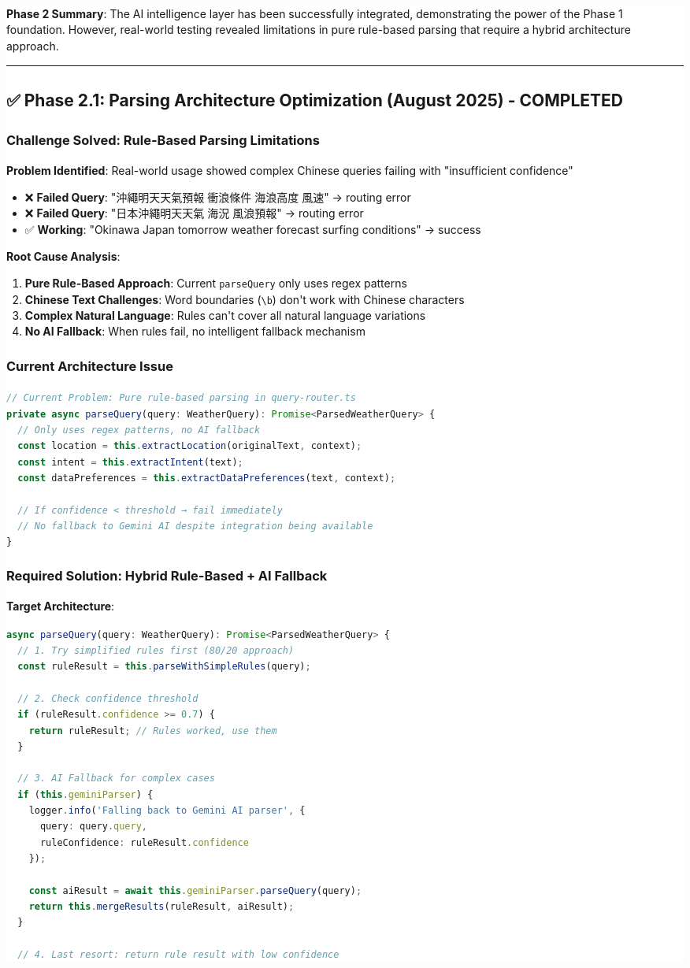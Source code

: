 **Phase 2 Summary**: The AI intelligence layer has been successfully integrated, demonstrating the power of the Phase 1 foundation. However, real-world testing revealed limitations in pure rule-based parsing that require a hybrid architecture approach.

---

## ✅ Phase 2.1: Parsing Architecture Optimization (August 2025) - COMPLETED

### Challenge Solved: Rule-Based Parsing Limitations

**Problem Identified**: Real-world usage showed complex Chinese queries failing with "insufficient confidence"

- ❌ **Failed Query**: "沖繩明天天氣預報 衝浪條件 海浪高度 風速" → routing error
- ❌ **Failed Query**: "日本沖繩明天天氣 海況 風浪預報" → routing error  
- ✅ **Working**: "Okinawa Japan tomorrow weather forecast surfing conditions" → success

**Root Cause Analysis**:

1. **Pure Rule-Based Approach**: Current `parseQuery` only uses regex patterns
2. **Chinese Text Challenges**: Word boundaries (`\b`) don't work with Chinese characters
3. **Complex Natural Language**: Rules can't cover all natural language variations
4. **No AI Fallback**: When rules fail, no intelligent fallback mechanism

### Current Architecture Issue

```typescript
// Current Problem: Pure rule-based parsing in query-router.ts
private async parseQuery(query: WeatherQuery): Promise<ParsedWeatherQuery> {
  // Only uses regex patterns, no AI fallback
  const location = this.extractLocation(originalText, context);
  const intent = this.extractIntent(text);
  const dataPreferences = this.extractDataPreferences(text, context);
  
  // If confidence < threshold → fail immediately
  // No fallback to Gemini AI despite integration being available
}
```

### Required Solution: Hybrid Rule-Based + AI Fallback

**Target Architecture**:

```typescript
async parseQuery(query: WeatherQuery): Promise<ParsedWeatherQuery> {
  // 1. Try simplified rules first (80/20 approach)
  const ruleResult = this.parseWithSimpleRules(query);
  
  // 2. Check confidence threshold  
  if (ruleResult.confidence >= 0.7) {
    return ruleResult; // Rules worked, use them
  }
  
  // 3. AI Fallback for complex cases
  if (this.geminiParser) {
    logger.info('Falling back to Gemini AI parser', { 
      query: query.query, 
      ruleConfidence: ruleResult.confidence 
    });
    
    const aiResult = await this.geminiParser.parseQuery(query);
    return this.mergeResults(ruleResult, aiResult);
  }
  
  // 4. Last resort: return rule result with low confidence
```